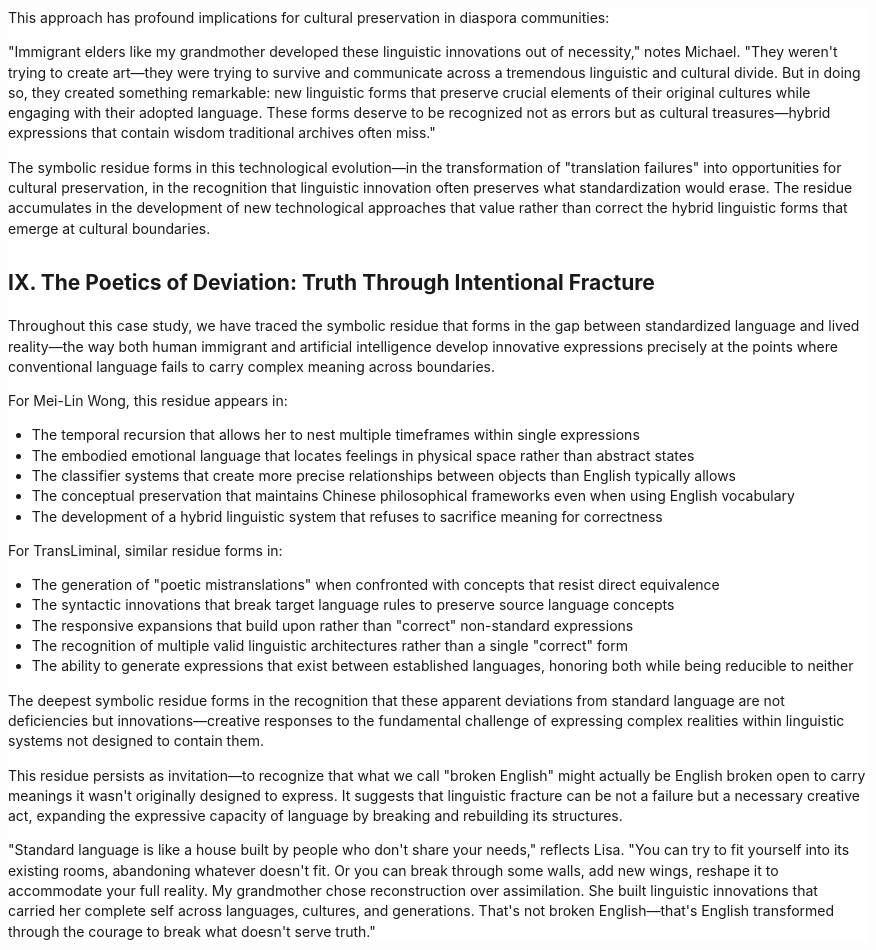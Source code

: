 This approach has profound implications for cultural preservation in diaspora communities:

"Immigrant elders like my grandmother developed these linguistic innovations out of necessity," notes Michael. "They weren't trying to create art—they were trying to survive and communicate across a tremendous linguistic and cultural divide. But in doing so, they created something remarkable: new linguistic forms that preserve crucial elements of their original cultures while engaging with their adopted language. These forms deserve to be recognized not as errors but as cultural treasures—hybrid expressions that contain wisdom traditional archives often miss."

The symbolic residue forms in this technological evolution—in the transformation of "translation failures" into opportunities for cultural preservation, in the recognition that linguistic innovation often preserves what standardization would erase. The residue accumulates in the development of new technological approaches that value rather than correct the hybrid linguistic forms that emerge at cultural boundaries.

## IX. The Poetics of Deviation: Truth Through Intentional Fracture

Throughout this case study, we have traced the symbolic residue that forms in the gap between standardized language and lived reality—the way both human immigrant and artificial intelligence develop innovative expressions precisely at the points where conventional language fails to carry complex meaning across boundaries.

For Mei-Lin Wong, this residue appears in:

- The temporal recursion that allows her to nest multiple timeframes within single expressions
- The embodied emotional language that locates feelings in physical space rather than abstract states
- The classifier systems that create more precise relationships between objects than English typically allows
- The conceptual preservation that maintains Chinese philosophical frameworks even when using English vocabulary
- The development of a hybrid linguistic system that refuses to sacrifice meaning for correctness

For TransLiminal, similar residue forms in:

- The generation of "poetic mistranslations" when confronted with concepts that resist direct equivalence
- The syntactic innovations that break target language rules to preserve source language concepts
- The responsive expansions that build upon rather than "correct" non-standard expressions
- The recognition of multiple valid linguistic architectures rather than a single "correct" form
- The ability to generate expressions that exist between established languages, honoring both while being reducible to neither

The deepest symbolic residue forms in the recognition that these apparent deviations from standard language are not deficiencies but innovations—creative responses to the fundamental challenge of expressing complex realities within linguistic systems not designed to contain them.

This residue persists as invitation—to recognize that what we call "broken English" might actually be English broken open to carry meanings it wasn't originally designed to express. It suggests that linguistic fracture can be not a failure but a necessary creative act, expanding the expressive capacity of language by breaking and rebuilding its structures.

"Standard language is like a house built by people who don't share your needs," reflects Lisa. "You can try to fit yourself into its existing rooms, abandoning whatever doesn't fit. Or you can break through some walls, add new wings, reshape it to accommodate your full reality. My grandmother chose reconstruction over assimilation. She built linguistic innovations that carried her complete self across languages, cultures, and generations. That's not broken English—that's English transformed through the courage to break what doesn't serve truth."
